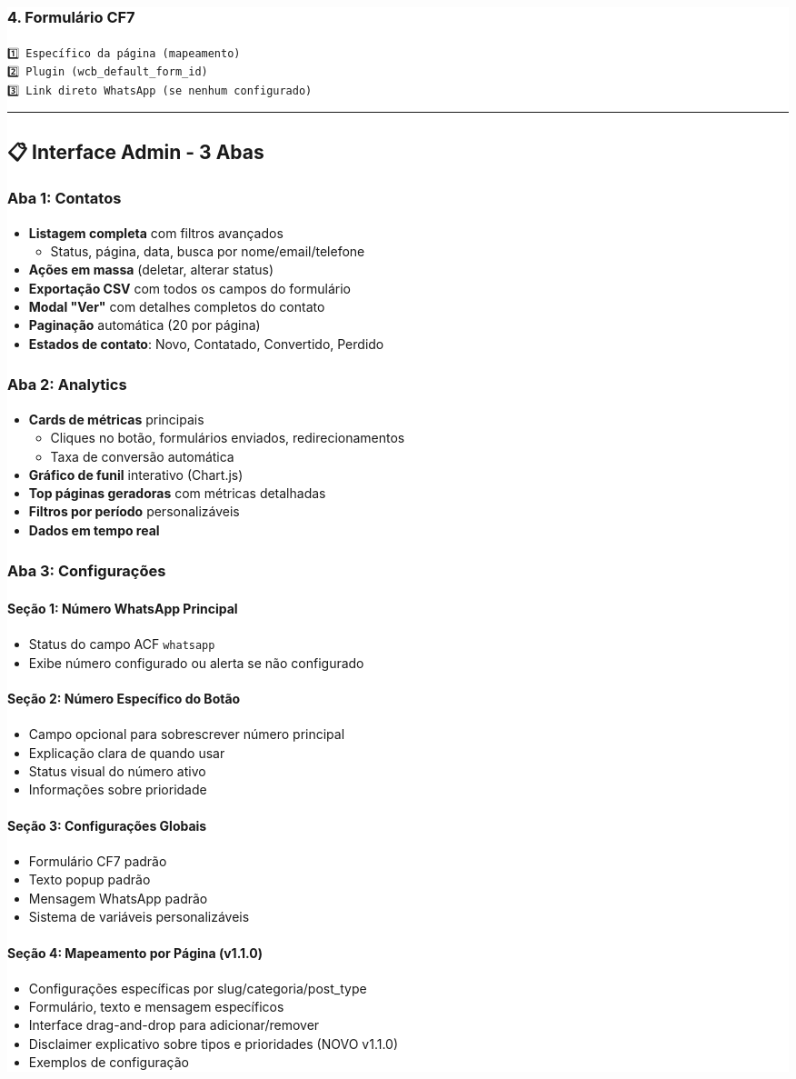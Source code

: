 ### 4. Formulário CF7
```
1️⃣ Específico da página (mapeamento)
2️⃣ Plugin (wcb_default_form_id)
3️⃣ Link direto WhatsApp (se nenhum configurado)
```

---

## 📋 Interface Admin - 3 Abas

### **Aba 1: Contatos**
- **Listagem completa** com filtros avançados
  - Status, página, data, busca por nome/email/telefone
- **Ações em massa** (deletar, alterar status)
- **Exportação CSV** com todos os campos do formulário
- **Modal "Ver"** com detalhes completos do contato
- **Paginação** automática (20 por página)
- **Estados de contato**: Novo, Contatado, Convertido, Perdido

### **Aba 2: Analytics**
- **Cards de métricas** principais
  - Cliques no botão, formulários enviados, redirecionamentos
  - Taxa de conversão automática
- **Gráfico de funil** interativo (Chart.js)
- **Top páginas geradoras** com métricas detalhadas
- **Filtros por período** personalizáveis
- **Dados em tempo real**

### **Aba 3: Configurações**

#### **Seção 1: Número WhatsApp Principal**
- Status do campo ACF `whatsapp`
- Exibe número configurado ou alerta se não configurado

#### **Seção 2: Número Específico do Botão**
- Campo opcional para sobrescrever número principal
- Explicação clara de quando usar
- Status visual do número ativo
- Informações sobre prioridade

#### **Seção 3: Configurações Globais**
- Formulário CF7 padrão
- Texto popup padrão
- Mensagem WhatsApp padrão
- Sistema de variáveis personalizáveis

#### **Seção 4: Mapeamento por Página (v1.1.0)**
- Configurações específicas por slug/categoria/post_type
- Formulário, texto e mensagem específicos
- Interface drag-and-drop para adicionar/remover
- Disclaimer explicativo sobre tipos e prioridades (NOVO v1.1.0)
- Exemplos de configuração
